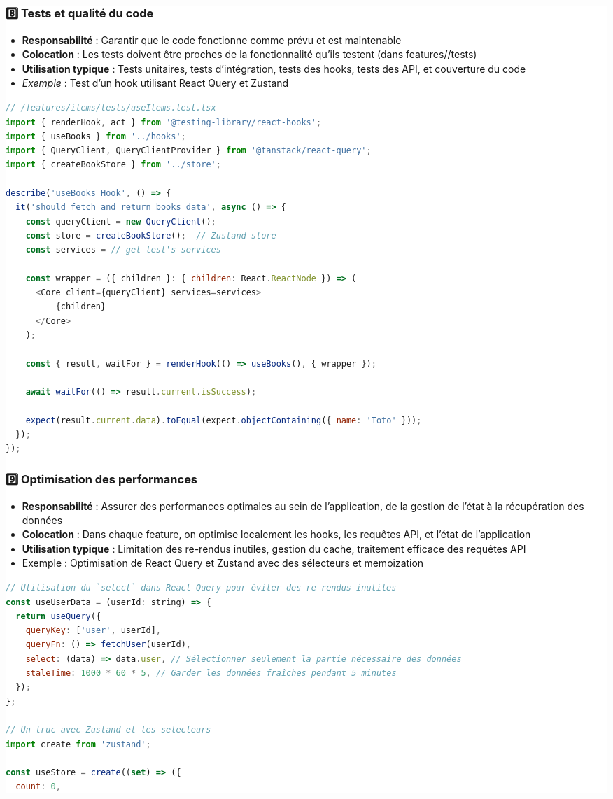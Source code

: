 ```bash
```

### 8️⃣ Tests et qualité du code

- **Responsabilité** : Garantir que le code fonctionne comme prévu et est maintenable
- **Colocation** : Les tests doivent être proches de la fonctionnalité qu’ils testent (dans features/<feature>/tests)
- **Utilisation typique** : Tests unitaires, tests d’intégration, tests des hooks, tests des API, et couverture du code
- *Exemple* : Test d’un hook utilisant React Query et Zustand

```js
// /features/items/tests/useItems.test.tsx
import { renderHook, act } from '@testing-library/react-hooks';
import { useBooks } from '../hooks';
import { QueryClient, QueryClientProvider } from '@tanstack/react-query';
import { createBookStore } from '../store';

describe('useBooks Hook', () => {
  it('should fetch and return books data', async () => {
    const queryClient = new QueryClient();
    const store = createBookStore();  // Zustand store
    const services = // get test's services

    const wrapper = ({ children }: { children: React.ReactNode }) => (
      <Core client={queryClient} services=services>
          {children}
      </Core>
    );

    const { result, waitFor } = renderHook(() => useBooks(), { wrapper });

    await waitFor(() => result.current.isSuccess);
    
    expect(result.current.data).toEqual(expect.objectContaining({ name: 'Toto' }));
  });
});
```

### 9️⃣ Optimisation des performances

- **Responsabilité** : Assurer des performances optimales au sein de l’application, de la gestion de l’état à la récupération des données
- **Colocation** : Dans chaque feature, on optimise localement les hooks, les requêtes API, et l’état de l’application
- **Utilisation typique** : Limitation des re-rendus inutiles, gestion du cache, traitement efficace des requêtes API
- Exemple : Optimisation de React Query et Zustand avec des sélecteurs et memoization

```js
// Utilisation du `select` dans React Query pour éviter des re-rendus inutiles
const useUserData = (userId: string) => {
  return useQuery({
    queryKey: ['user', userId],
    queryFn: () => fetchUser(userId),
    select: (data) => data.user, // Sélectionner seulement la partie nécessaire des données
    staleTime: 1000 * 60 * 5, // Garder les données fraîches pendant 5 minutes
  });
};

// Un truc avec Zustand et les selecteurs
import create from 'zustand';

const useStore = create((set) => ({
  count: 0,
```